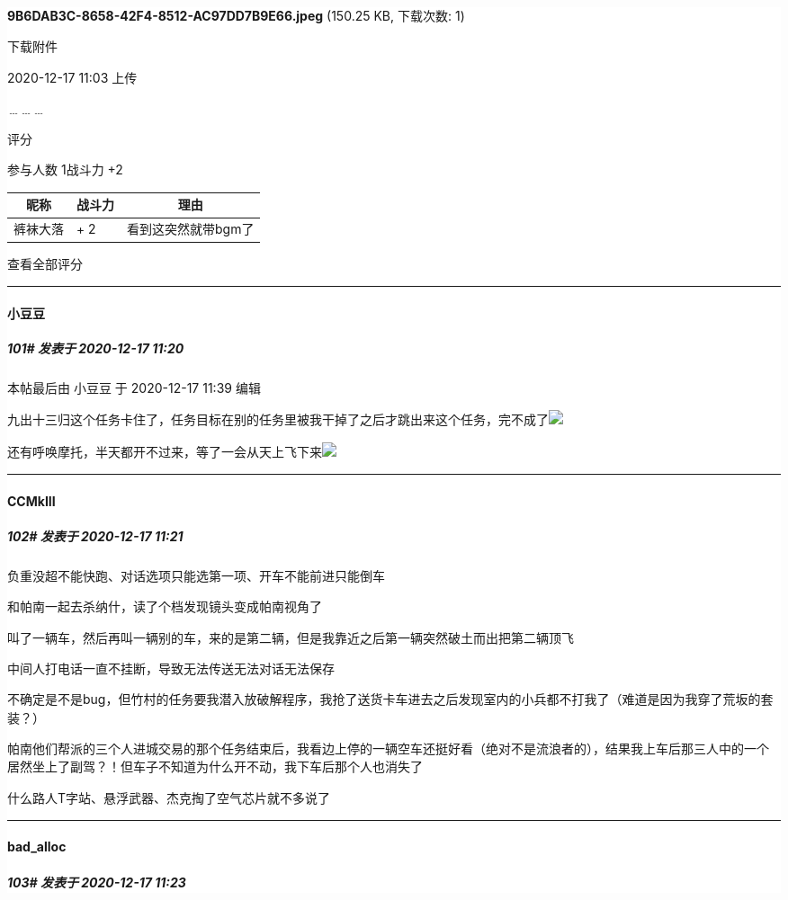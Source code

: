 
<strong>9B6DAB3C-8658-42F4-8512-AC97DD7B9E66.jpeg</strong> (150.25 KB, 下载次数: 1)

下载附件

2020-12-17 11:03 上传


﹍﹍﹍

评分


 参与人数 1战斗力 +2

|昵称|战斗力|理由|
|----|---|---|
| 裤袜大落| + 2|看到这突然就带bgm了|


查看全部评分


-----

####  小豆豆  
##### 101#       发表于 2020-12-17 11:20


 本帖最后由 小豆豆 于 2020-12-17 11:39 编辑 

九出十三归这个任务卡住了，任务目标在别的任务里被我干掉了之后才跳出来这个任务，完不成了<img src="https://static.saraba1st.com/image/smiley/face2017/001.png" referrerpolicy="no-referrer">

还有呼唤摩托，半天都开不过来，等了一会从天上飞下来<img src="https://static.saraba1st.com/image/smiley/face2017/004.gif" referrerpolicy="no-referrer">


-----

####  CCMkIII  
##### 102#       发表于 2020-12-17 11:21


负重没超不能快跑、对话选项只能选第一项、开车不能前进只能倒车

和帕南一起去杀纳什，读了个档发现镜头变成帕南视角了

叫了一辆车，然后再叫一辆别的车，来的是第二辆，但是我靠近之后第一辆突然破土而出把第二辆顶飞

中间人打电话一直不挂断，导致无法传送无法对话无法保存

不确定是不是bug，但竹村的任务要我潜入放破解程序，我抢了送货卡车进去之后发现室内的小兵都不打我了（难道是因为我穿了荒坂的套装？）

帕南他们帮派的三个人进城交易的那个任务结束后，我看边上停的一辆空车还挺好看（绝对不是流浪者的），结果我上车后那三人中的一个居然坐上了副驾？！但车子不知道为什么开不动，我下车后那个人也消失了

什么路人T字站、悬浮武器、杰克掏了空气芯片就不多说了


-----

####  bad_alloc  
##### 103#       发表于 2020-12-17 11:23
